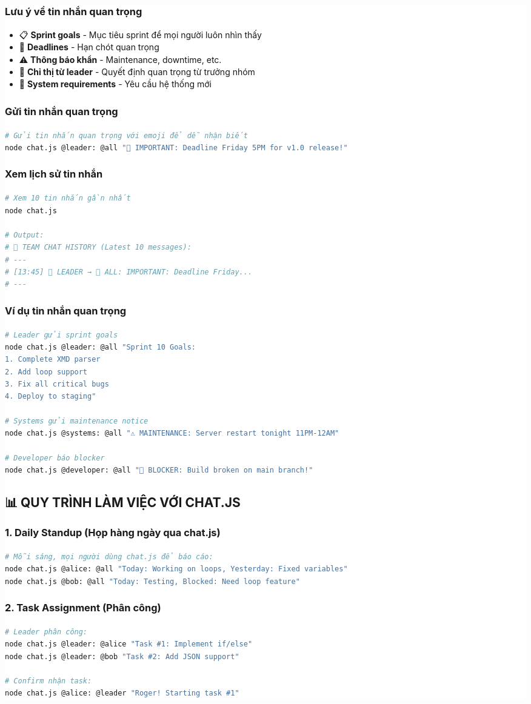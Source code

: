 ### Lưu ý về tin nhắn quan trọng
- 📋 **Sprint goals** - Mục tiêu sprint để mọi người luôn nhìn thấy
- 🎯 **Deadlines** - Hạn chót quan trọng
- ⚠️ **Thông báo khẩn** - Maintenance, downtime, etc.
- 📢 **Chỉ thị từ leader** - Quyết định quan trọng từ trưởng nhóm
- 🔧 **System requirements** - Yêu cầu hệ thống mới

### Gửi tin nhắn quan trọng
```bash
# Gửi tin nhắn quan trọng với emoji để dễ nhận biết
node chat.js @leader: @all "🚨 IMPORTANT: Deadline Friday 5PM for v1.0 release!"
```

### Xem lịch sử tin nhắn
```bash
# Xem 10 tin nhắn gần nhất
node chat.js

# Output:
# 📨 TEAM CHAT HISTORY (Latest 10 messages):
# ---
# [13:45] 👤 LEADER → 👥 ALL: IMPORTANT: Deadline Friday...
# ---
```

### Ví dụ tin nhắn quan trọng
```bash
# Leader gửi sprint goals
node chat.js @leader: @all "Sprint 10 Goals:
1. Complete XMD parser
2. Add loop support
3. Fix all critical bugs
4. Deploy to staging"

# Systems gửi maintenance notice
node chat.js @systems: @all "⚠️ MAINTENANCE: Server restart tonight 11PM-12AM"

# Developer báo blocker
node chat.js @developer: @all "🚨 BLOCKER: Build broken on main branch!"
```

## 📊 QUY TRÌNH LÀM VIỆC VỚI CHAT.JS

### 1. **Daily Standup** (Họp hàng ngày qua chat.js)
```bash
# Mỗi sáng, mọi người dùng chat.js để báo cáo:
node chat.js @alice: @all "Today: Working on loops, Yesterday: Fixed variables"
node chat.js @bob: @all "Today: Testing, Blocked: Need loop feature"
```

### 2. **Task Assignment** (Phân công)
```bash
# Leader phân công:
node chat.js @leader: @alice "Task #1: Implement if/else"
node chat.js @leader: @bob "Task #2: Add JSON support"

# Confirm nhận task:
node chat.js @alice: @leader "Roger! Starting task #1"
```

